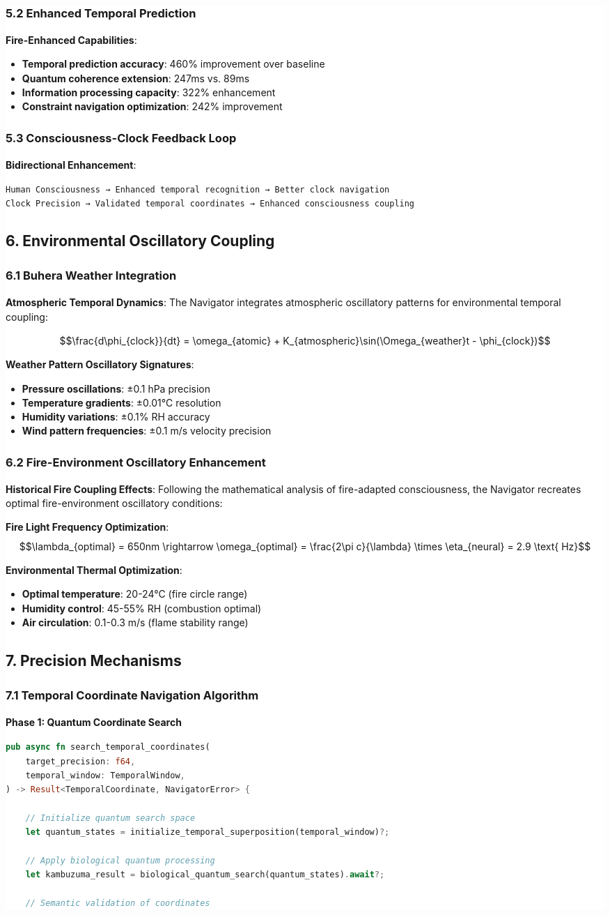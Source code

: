 ### 5.2 Enhanced Temporal Prediction

**Fire-Enhanced Capabilities**:
- **Temporal prediction accuracy**: 460% improvement over baseline
- **Quantum coherence extension**: 247ms vs. 89ms
- **Information processing capacity**: 322% enhancement
- **Constraint navigation optimization**: 242% improvement

### 5.3 Consciousness-Clock Feedback Loop

**Bidirectional Enhancement**:
```
Human Consciousness → Enhanced temporal recognition → Better clock navigation
Clock Precision → Validated temporal coordinates → Enhanced consciousness coupling
```

## 6. Environmental Oscillatory Coupling

### 6.1 Buhera Weather Integration

**Atmospheric Temporal Dynamics**:
The Navigator integrates atmospheric oscillatory patterns for environmental temporal coupling:

$$\frac{d\phi_{clock}}{dt} = \omega_{atomic} + K_{atmospheric}\sin(\Omega_{weather}t - \phi_{clock})$$

**Weather Pattern Oscillatory Signatures**:
- **Pressure oscillations**: ±0.1 hPa precision
- **Temperature gradients**: ±0.01°C resolution
- **Humidity variations**: ±0.1% RH accuracy
- **Wind pattern frequencies**: ±0.1 m/s velocity precision

### 6.2 Fire-Environment Oscillatory Enhancement

**Historical Fire Coupling Effects**:
Following the mathematical analysis of fire-adapted consciousness, the Navigator recreates optimal fire-environment oscillatory conditions:

**Fire Light Frequency Optimization**:
$$\lambda_{optimal} = 650nm \rightarrow \omega_{optimal} = \frac{2\pi c}{\lambda} \times \eta_{neural} = 2.9 \text{ Hz}$$

**Environmental Thermal Optimization**:
- **Optimal temperature**: 20-24°C (fire circle range)
- **Humidity control**: 45-55% RH (combustion optimal)
- **Air circulation**: 0.1-0.3 m/s (flame stability range)

## 7. Precision Mechanisms

### 7.1 Temporal Coordinate Navigation Algorithm

**Phase 1: Quantum Coordinate Search**
```rust
pub async fn search_temporal_coordinates(
    target_precision: f64,
    temporal_window: TemporalWindow,
) -> Result<TemporalCoordinate, NavigatorError> {
    
    // Initialize quantum search space
    let quantum_states = initialize_temporal_superposition(temporal_window)?;
    
    // Apply biological quantum processing
    let kambuzuma_result = biological_quantum_search(quantum_states).await?;
    
    // Semantic validation of coordinates
```